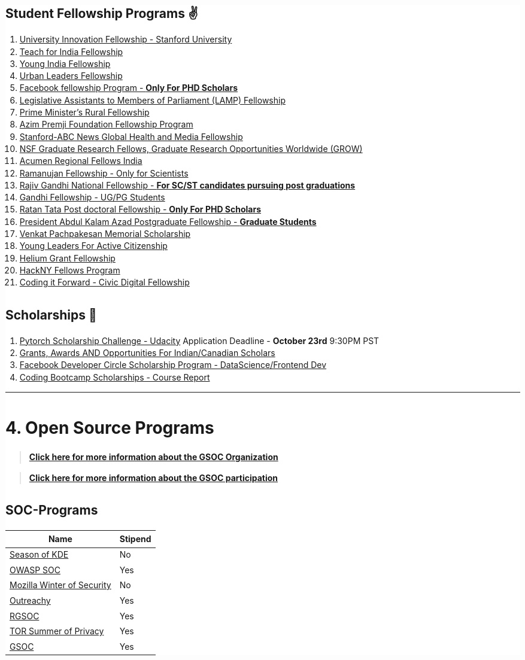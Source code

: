 ## Student Fellowship Programs :v:
1. [University Innovation Fellowship - Stanford University](http://universityinnovationfellows.org/)
1. [Teach for India Fellowship]()
2. [Young India Fellowship]()
3. [Urban Leaders Fellowship]()
4. [Facebook fellowship Program - **Only For PHD Scholars**]()
5. [Legislative Assistants to Members of Parliament (LAMP) Fellowship]()
6. [Prime Minister’s Rural Fellowship]()
7. [Azim Premji Foundation Fellowship Program]()
8. [Stanford-ABC News Global Health and Media Fellowship]()
9. [NSF Graduate Research Fellows, Graduate Research Opportunities Worldwide (GROW)]()
10. [Acumen Regional Fellows India]()
11. [Ramanujan Fellowship - Only for Scientists]()
12. [Rajiv Gandhi National Fellowship - **For SC/ST candidates pursuing post graduations**]()
13. [Gandhi Fellowship - UG/PG Students]()
14. [Ratan Tata Post doctoral Fellowship - **Only For PHD Scholars**]()
15. [President Abdul Kalam Azad Postgraduate Fellowship - **Graduate Students**]()
16. [Venkat Pachpakesan Memorial Scholarship](https://wiki.rethinkfoundation.in/Venkat_Panchapakesan_Memorial_Scholarship)
17. [Young Leaders For Active Citizenship](http://ylacindia.com)
18. [Helium Grant Fellowship](https://www.heliumgrant.org)
19. [HackNY Fellows Program](https://apply.hackny.org/)
20. [Coding it Forward - Civic Digital Fellowship](https://www.codingitforward.com/)

## Scholarships :runner:
1. [Pytorch Scholarship Challenge - Udacity](https://blog.udacity.com/2018/10/introducing-the-pytorch-scholarship-challenge-from-facebook.html) Application Deadline - **October 23rd** 9:30PM PST
2. [Grants, Awards AND Opportunities For Indian/Canadian Scholars](https://www.shastriinstitute.org/grants-awards-and-opportunities-for-indian-canadian-scholars)
3. [Facebook Developer Circle Scholarship Program - DataScience/Frontend Dev](http://bit.ly/DevCTrainingInterest1)
4. [Coding Bootcamp Scholarships - Course Report](https://www.coursereport.com/blog/the-definitive-list-of-programming-bootcamp-scholarships)

---

# 4. Open Source Programs

> [**Click here for more information about the GSOC Organization**](https://github.com/dipakkr/A-to-Z-Resources-for-Students/blob/master/GSOC.md)

> [**Click here for more information about the GSOC participation**](https://medium.com/@rohithasrk/getting-started-with-google-summer-of-code-7dfb8f6d4572)

## SOC-Programs


| Name                                    | Stipend |
|-----------------------------------------|-------------|
| [Season of KDE](https://season.kde.org) | No      |
| [OWASP SOC](https://www.owasp.org/index.php/OWASP_Code_Sprint_2017) | Yes |
| [Mozilla Winter of Security](https://wiki.mozilla.org/Security/Automation/Winter_Of_Security_2016) | No |
| [Outreachy](https://www.gnome.org/outreachy/) | Yes |
| [RGSOC](http://railsgirlssummerofcode.org/) | Yes |
| [TOR Summer of Privacy](https://trac.torproject.org/projects/tor/wiki/org/TorSoP) | Yes |
| [GSOC](https://developers.google.com/open-source/gsoc/) | Yes |